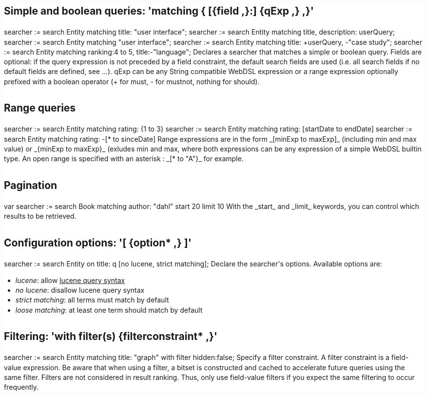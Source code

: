 ## Simple and boolean queries: 'matching { [{field ,}:] {qExp ,} ,}'
<verbatim>
searcher := search Entity matching title: "user interface";
searcher := search Entity matching title, description: userQuery; 
searcher := search Entity matching "user interface";
searcher := search Entity matching title: +userQuery, -"case study"; 
searcher := search Entity matching ranking:4 to 5, title:-"language"; 
</verbatim>
Declares a searcher that matches a simple or boolean query. Fields are optional: if the query expression is not preceded by a field constraint, the default search fields are used (i.e. all search fields if no default fields are defined, see ...). qExp can be any String compatible WebDSL expression or a range expression optionally prefixed with a boolean operator (+ for must, - for mustnot, nothing for should).

## Range queries
<verbatim>
searcher := search Entity matching rating: {1 to 3}
searcher := search Entity matching rating: [startDate to endDate]
searcher := search Entity matching rating: -[* to sinceDate]
</verbatim>
Range expressions are in the form _[minExp to maxExp]_ (including min and max value) or _{minExp to maxExp}_ (exludes min and max, where both expressions can be any expression of a simple WebDSL builtin type. An open range is specified with an asterisk : _[* to "A"}_ for example.

## Pagination
<verbatim>
var searcher := search Book matching author: "dahl" start 20 limit 10
</verbatim>
With the _start_ and _limit_ keywords, you can control which results to be retrieved.

## Configuration options: '[ {option* ,} ]'
<verbatim>
searcher := search Entity on title: q [no lucene, strict matching];
</verbatim>
Declare the searcher's options. Available options are:

*   _lucene_: allow [lucene query syntax](http://lucene.apache.org/java/3_1_0/queryparsersyntax.html)
*   _no lucene_: disallow lucene query syntax
*   _strict matching_: all terms must match by default
*   _loose matching_: at least one term should match by default


## Filtering: 'with filter(s) {filterconstraint* ,}'
<verbatim>
searcher := search Entity matching title: "graph" 
                          with filter hidden:false;
</verbatim>
Specify a filter constraint. A filter constraint is a field-value expression.
Be aware that when using a filter, a bitset is constructed and cached to accelerate future queries using the same filter. Filters are not considered in result ranking. Thus, only use field-value filters if you expect the same filtering to occur frequently.
